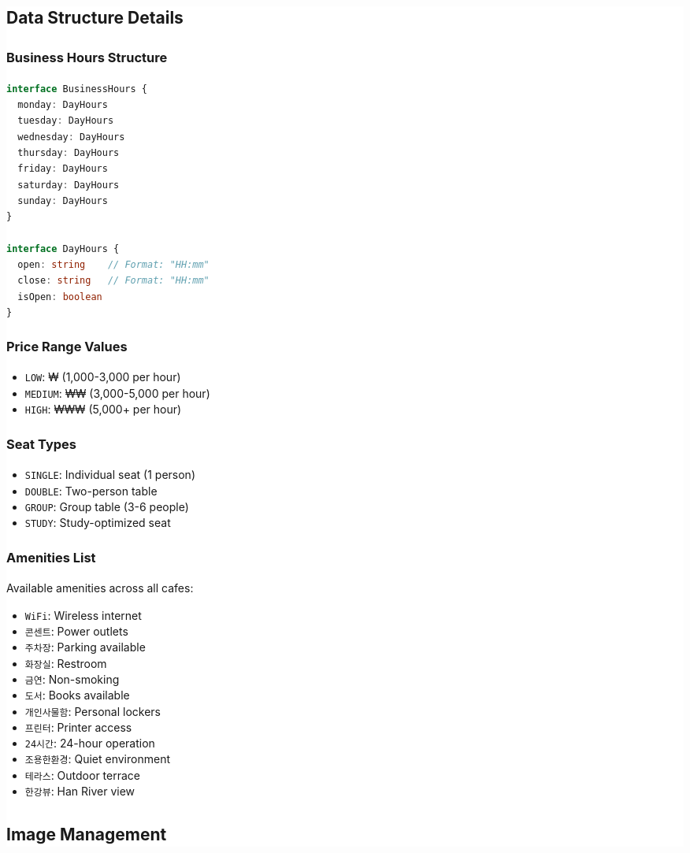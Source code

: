 ## Data Structure Details

### Business Hours Structure
```typescript
interface BusinessHours {
  monday: DayHours
  tuesday: DayHours
  wednesday: DayHours
  thursday: DayHours
  friday: DayHours
  saturday: DayHours
  sunday: DayHours
}

interface DayHours {
  open: string    // Format: "HH:mm"
  close: string   // Format: "HH:mm"
  isOpen: boolean
}
```

### Price Range Values
- `LOW`: ₩ (1,000-3,000 per hour)
- `MEDIUM`: ₩₩ (3,000-5,000 per hour)
- `HIGH`: ₩₩₩ (5,000+ per hour)

### Seat Types
- `SINGLE`: Individual seat (1 person)
- `DOUBLE`: Two-person table
- `GROUP`: Group table (3-6 people)
- `STUDY`: Study-optimized seat

### Amenities List
Available amenities across all cafes:
- `WiFi`: Wireless internet
- `콘센트`: Power outlets
- `주차장`: Parking available
- `화장실`: Restroom
- `금연`: Non-smoking
- `도서`: Books available
- `개인사물함`: Personal lockers
- `프린터`: Printer access
- `24시간`: 24-hour operation
- `조용한환경`: Quiet environment
- `테라스`: Outdoor terrace
- `한강뷰`: Han River view

## Image Management
